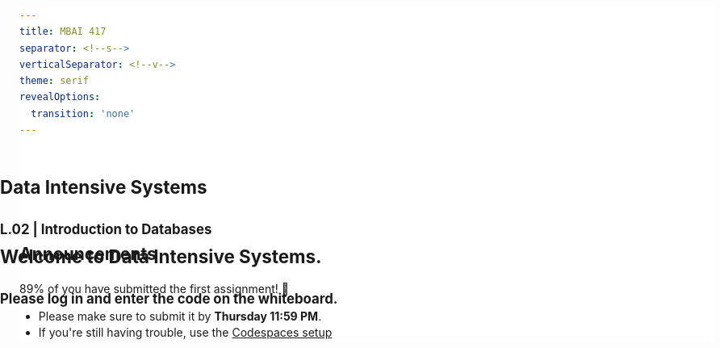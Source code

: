 ```yaml
---
title: MBAI 417
separator: <!--s-->
verticalSeparator: <!--v-->
theme: serif
revealOptions:
  transition: 'none'
---
```


<div class = "col-wrapper">
  <div class="c1 col-centered">
  <div style="font-size: 0.8em; left: 0; width: 50%; position: absolute;">

  # Data Intensive Systems
  ## L.02 | Introduction to Databases

  </div>
  </div>
  <div class="c2 col-centered" style = "bottom: 0; right: 0; width: 100%; padding-top: 10%">

  <iframe src="https://lottie.host/embed/216f7dd1-8085-4fd6-8511-8538a27cfb4a/PghzHsvgN5.lottie" width = "100%" height = "100%"></iframe>
  </div>
</div>



<div class = "col-wrapper">
  <div class="c1 col-centered">
  <div style="font-size: 0.8em; left: 0; width: 60%; position: absolute;">

  # Welcome to Data Intensive Systems.
  ## Please log in and enter the code on the whiteboard.

  </div>
  </div>
  <div class="c2 col-centered" style = "bottom: 0; right: 0; width: 50%; padding-top: 0%">
    <iframe src = "https://drc-cs-9a3f6.firebaseapp.com/?label=Check In" width = "100%" height = "100%"></iframe>
  </div>
</div>



## Announcements

89% of you have submitted the first assignment!  🎉
  - Please make sure to submit it by **Thursday 11:59 PM**.
  - If you're still having trouble, use the [Codespaces setup](https://canvas.northwestern.edu/courses/231041/discussion_topics/1641663)
